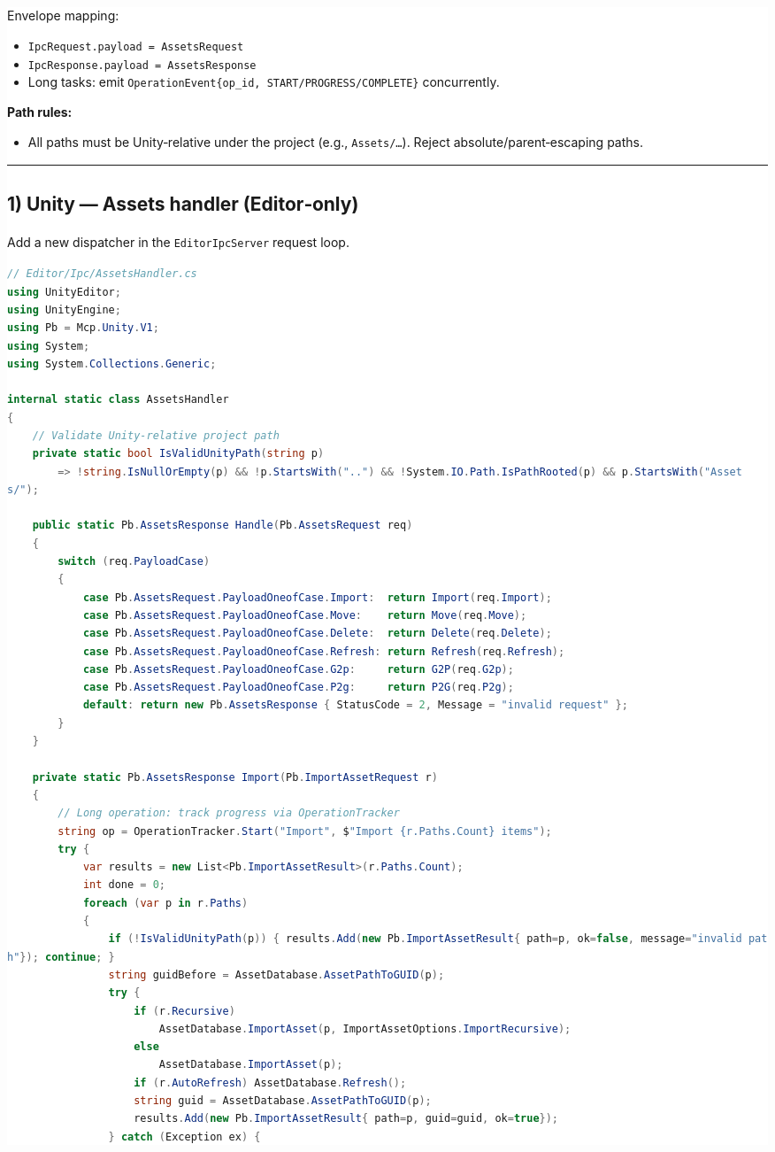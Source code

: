 Envelope mapping:
- `IpcRequest.payload = AssetsRequest`
- `IpcResponse.payload = AssetsResponse`
- Long tasks: emit `OperationEvent{op_id, START/PROGRESS/COMPLETE}` concurrently.

**Path rules:**
- All paths must be Unity‑relative under the project (e.g., `Assets/…`). Reject absolute/parent‑escaping paths.

---

## 1) Unity — Assets handler (Editor‑only)
Add a new dispatcher in the `EditorIpcServer` request loop.

```csharp
// Editor/Ipc/AssetsHandler.cs
using UnityEditor;
using UnityEngine;
using Pb = Mcp.Unity.V1;
using System;
using System.Collections.Generic;

internal static class AssetsHandler
{
    // Validate Unity-relative project path
    private static bool IsValidUnityPath(string p)
        => !string.IsNullOrEmpty(p) && !p.StartsWith("..") && !System.IO.Path.IsPathRooted(p) && p.StartsWith("Assets/");

    public static Pb.AssetsResponse Handle(Pb.AssetsRequest req)
    {
        switch (req.PayloadCase)
        {
            case Pb.AssetsRequest.PayloadOneofCase.Import:  return Import(req.Import);
            case Pb.AssetsRequest.PayloadOneofCase.Move:    return Move(req.Move);
            case Pb.AssetsRequest.PayloadOneofCase.Delete:  return Delete(req.Delete);
            case Pb.AssetsRequest.PayloadOneofCase.Refresh: return Refresh(req.Refresh);
            case Pb.AssetsRequest.PayloadOneofCase.G2p:     return G2P(req.G2p);
            case Pb.AssetsRequest.PayloadOneofCase.P2g:     return P2G(req.P2g);
            default: return new Pb.AssetsResponse { StatusCode = 2, Message = "invalid request" };
        }
    }

    private static Pb.AssetsResponse Import(Pb.ImportAssetRequest r)
    {
        // Long operation: track progress via OperationTracker
        string op = OperationTracker.Start("Import", $"Import {r.Paths.Count} items");
        try {
            var results = new List<Pb.ImportAssetResult>(r.Paths.Count);
            int done = 0;
            foreach (var p in r.Paths)
            {
                if (!IsValidUnityPath(p)) { results.Add(new Pb.ImportAssetResult{ path=p, ok=false, message="invalid path"}); continue; }
                string guidBefore = AssetDatabase.AssetPathToGUID(p);
                try {
                    if (r.Recursive)
                        AssetDatabase.ImportAsset(p, ImportAssetOptions.ImportRecursive);
                    else
                        AssetDatabase.ImportAsset(p);
                    if (r.AutoRefresh) AssetDatabase.Refresh();
                    string guid = AssetDatabase.AssetPathToGUID(p);
                    results.Add(new Pb.ImportAssetResult{ path=p, guid=guid, ok=true});
                } catch (Exception ex) {
```